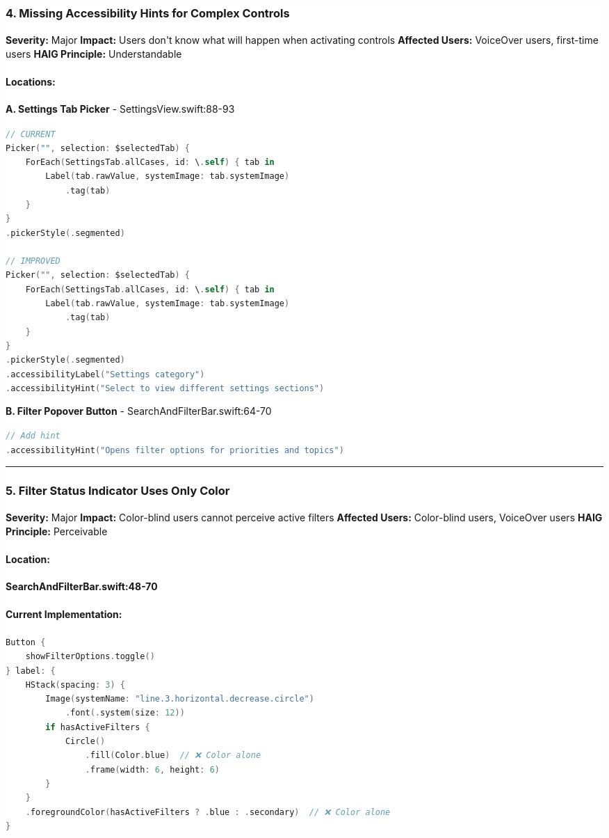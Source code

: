 ### 4. Missing Accessibility Hints for Complex Controls

**Severity:** Major
**Impact:** Users don't know what will happen when activating controls
**Affected Users:** VoiceOver users, first-time users
**HAIG Principle:** Understandable

#### Locations:

**A. Settings Tab Picker** - SettingsView.swift:88-93
```swift
// CURRENT
Picker("", selection: $selectedTab) {
    ForEach(SettingsTab.allCases, id: \.self) { tab in
        Label(tab.rawValue, systemImage: tab.systemImage)
            .tag(tab)
    }
}
.pickerStyle(.segmented)

// IMPROVED
Picker("", selection: $selectedTab) {
    ForEach(SettingsTab.allCases, id: \.self) { tab in
        Label(tab.rawValue, systemImage: tab.systemImage)
            .tag(tab)
    }
}
.pickerStyle(.segmented)
.accessibilityLabel("Settings category")
.accessibilityHint("Select to view different settings sections")
```

**B. Filter Popover Button** - SearchAndFilterBar.swift:64-70
```swift
// Add hint
.accessibilityHint("Opens filter options for priorities and topics")
```

---

### 5. Filter Status Indicator Uses Only Color

**Severity:** Major
**Impact:** Color-blind users cannot perceive active filters
**Affected Users:** Color-blind users, VoiceOver users
**HAIG Principle:** Perceivable

#### Location:
**SearchAndFilterBar.swift:48-70**

#### Current Implementation:
```swift
Button {
    showFilterOptions.toggle()
} label: {
    HStack(spacing: 3) {
        Image(systemName: "line.3.horizontal.decrease.circle")
            .font(.system(size: 12))
        if hasActiveFilters {
            Circle()
                .fill(Color.blue)  // ❌ Color alone
                .frame(width: 6, height: 6)
        }
    }
    .foregroundColor(hasActiveFilters ? .blue : .secondary)  // ❌ Color alone
}
```